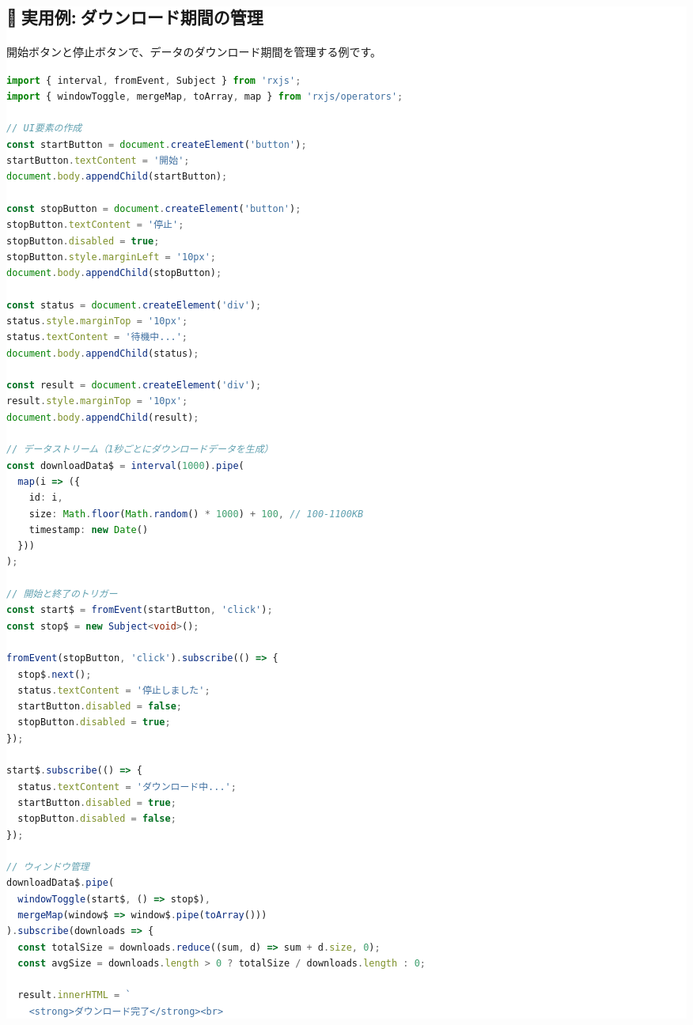 ## 🎯 実用例: ダウンロード期間の管理

開始ボタンと停止ボタンで、データのダウンロード期間を管理する例です。

```ts
import { interval, fromEvent, Subject } from 'rxjs';
import { windowToggle, mergeMap, toArray, map } from 'rxjs/operators';

// UI要素の作成
const startButton = document.createElement('button');
startButton.textContent = '開始';
document.body.appendChild(startButton);

const stopButton = document.createElement('button');
stopButton.textContent = '停止';
stopButton.disabled = true;
stopButton.style.marginLeft = '10px';
document.body.appendChild(stopButton);

const status = document.createElement('div');
status.style.marginTop = '10px';
status.textContent = '待機中...';
document.body.appendChild(status);

const result = document.createElement('div');
result.style.marginTop = '10px';
document.body.appendChild(result);

// データストリーム（1秒ごとにダウンロードデータを生成）
const downloadData$ = interval(1000).pipe(
  map(i => ({
    id: i,
    size: Math.floor(Math.random() * 1000) + 100, // 100-1100KB
    timestamp: new Date()
  }))
);

// 開始と終了のトリガー
const start$ = fromEvent(startButton, 'click');
const stop$ = new Subject<void>();

fromEvent(stopButton, 'click').subscribe(() => {
  stop$.next();
  status.textContent = '停止しました';
  startButton.disabled = false;
  stopButton.disabled = true;
});

start$.subscribe(() => {
  status.textContent = 'ダウンロード中...';
  startButton.disabled = true;
  stopButton.disabled = false;
});

// ウィンドウ管理
downloadData$.pipe(
  windowToggle(start$, () => stop$),
  mergeMap(window$ => window$.pipe(toArray()))
).subscribe(downloads => {
  const totalSize = downloads.reduce((sum, d) => sum + d.size, 0);
  const avgSize = downloads.length > 0 ? totalSize / downloads.length : 0;

  result.innerHTML = `
    <strong>ダウンロード完了</strong><br>
```